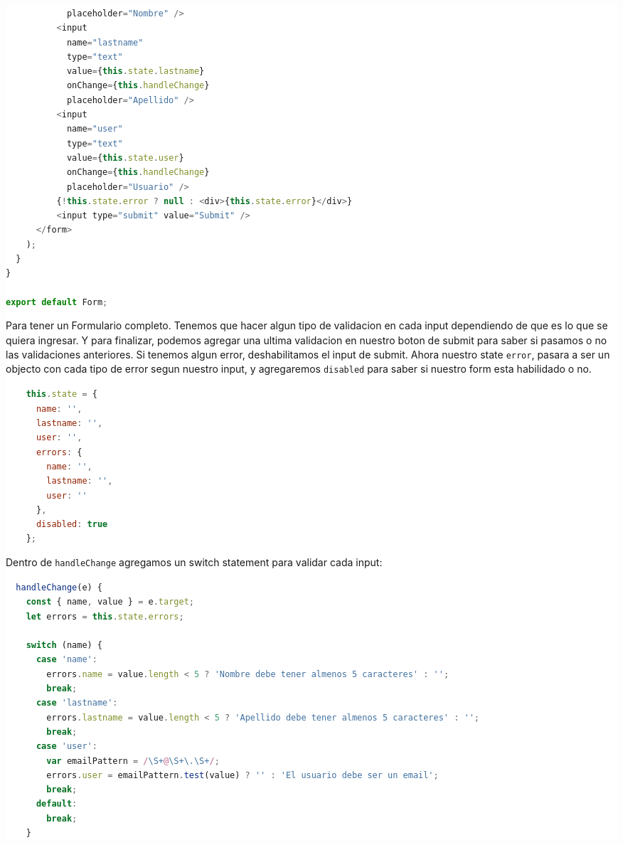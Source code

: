 ```javascript
            placeholder="Nombre" />
          <input
            name="lastname"
            type="text"
            value={this.state.lastname}
            onChange={this.handleChange}
            placeholder="Apellido" />
          <input
            name="user"
            type="text"
            value={this.state.user}
            onChange={this.handleChange}
            placeholder="Usuario" />
          {!this.state.error ? null : <div>{this.state.error}</div>}
          <input type="submit" value="Submit" />
      </form>
    );
  }
}

export default Form;
```

Para tener un Formulario completo. Tenemos que hacer algun tipo de validacion en cada input dependiendo de que es lo que se quiera ingresar. Y para finalizar, podemos agregar una ultima validacion en nuestro boton de submit para saber si pasamos o no las validaciones anteriores. Si tenemos algun error, deshabilitamos el input de submit.
Ahora nuestro state `error`, pasara a ser un objecto con cada tipo de error segun nuestro input, y agregaremos `disabled` para saber si nuestro form esta habilidado o no.

```javascript
    this.state = {
      name: '',
      lastname: '',
      user: '',
      errors: {
        name: '',
        lastname: '',
        user: ''
      },
      disabled: true
    };
```

Dentro de `handleChange` agregamos un switch statement para validar cada input:

```javascript
  handleChange(e) {
    const { name, value } = e.target;
    let errors = this.state.errors;

    switch (name) {
      case 'name': 
        errors.name = value.length < 5 ? 'Nombre debe tener almenos 5 caracteres' : '';
        break;
      case 'lastname': 
        errors.lastname = value.length < 5 ? 'Apellido debe tener almenos 5 caracteres' : '';
        break;
      case 'user': 
        var emailPattern = /\S+@\S+\.\S+/;
        errors.user = emailPattern.test(value) ? '' : 'El usuario debe ser un email';
        break;
      default:
        break;
    }
```